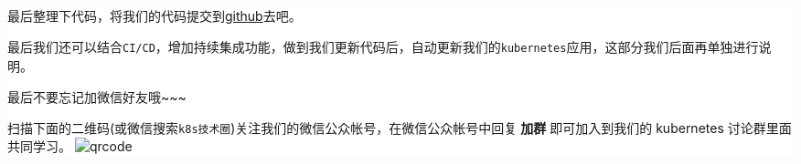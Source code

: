 最后整理下代码，将我们的代码提交到[github](https://github.com/cnych/goappk8s)去吧。

最后我们还可以结合`CI/CD`，增加持续集成功能，做到我们更新代码后，自动更新我们的`kubernetes`应用，这部分我们后面再单独进行说明。


最后不要忘记加微信好友哦~~~

扫描下面的二维码(或微信搜索`k8s技术圈`)关注我们的微信公众帐号，在微信公众帐号中回复 **加群** 即可加入到我们的 kubernetes 讨论群里面共同学习。
![qrcode](/img/posts/qrcode_for_gh_d6dd87b6ceb4_430.jpg)


